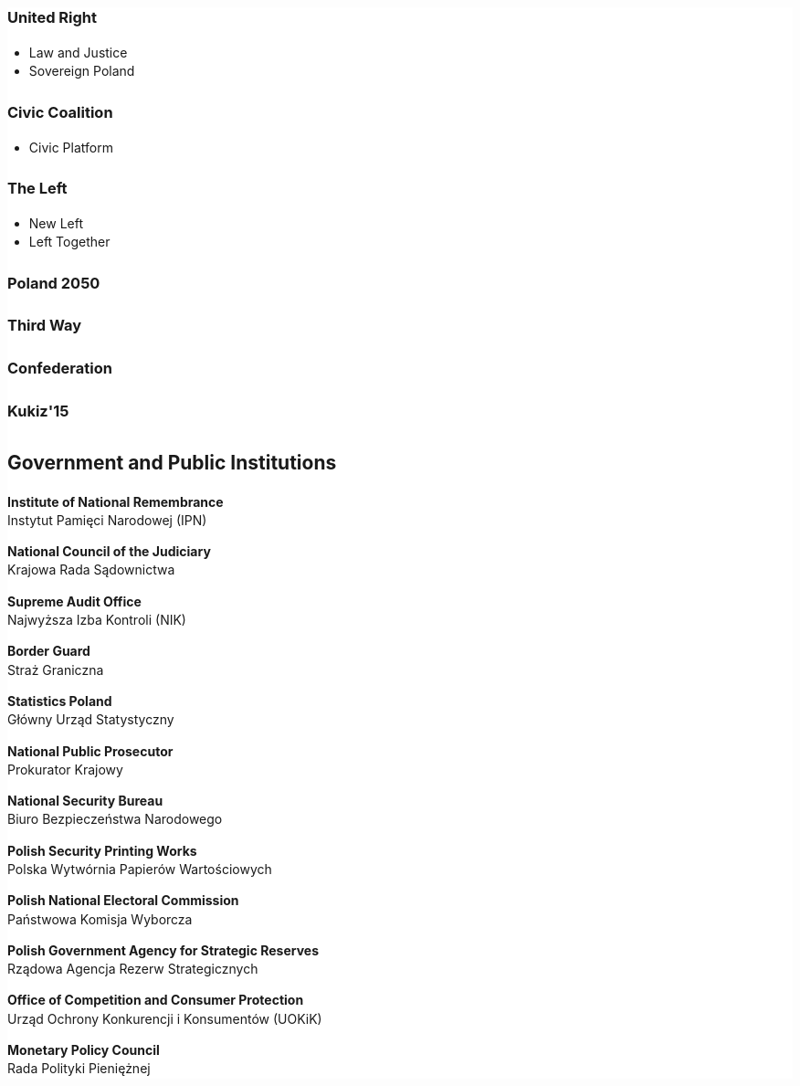 ### United Right
* Law and Justice
* Sovereign Poland

### Civic Coalition
* Civic Platform

### The Left
* New Left
* Left Together

### Poland 2050
### Third Way
### Confederation
### Kukiz'15

## Government and Public Institutions

**Institute of National Remembrance**  
Instytut Pamięci Narodowej (IPN)

**National Council of the Judiciary**  
Krajowa Rada Sądownictwa

**Supreme Audit Office**  
Najwyższa Izba Kontroli (NIK)

**Border Guard**  
Straż Graniczna

**Statistics Poland**  
Główny Urząd Statystyczny

**National Public Prosecutor**  
Prokurator Krajowy

**National Security Bureau**  
Biuro Bezpieczeństwa Narodowego

**Polish Security Printing Works**  
Polska Wytwórnia Papierów Wartościowych

**Polish National Electoral Commission**  
Państwowa Komisja Wyborcza

**Polish Government Agency for Strategic Reserves**  
Rządowa Agencja Rezerw Strategicznych

**Office of Competition and Consumer Protection**  
Urząd Ochrony Konkurencji i Konsumentów (UOKiK)

**Monetary Policy Council**  
Rada Polityki Pieniężnej
